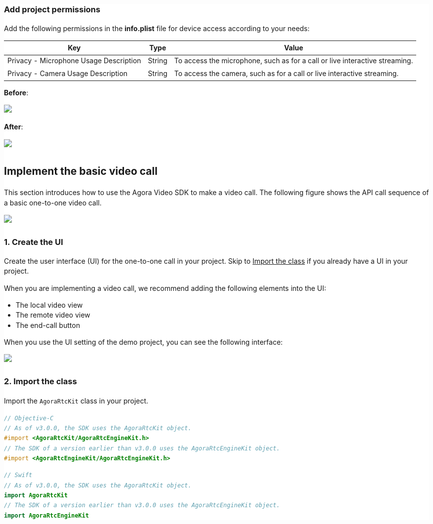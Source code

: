
### Add project permissions
Add the following permissions in the **info.plist** file for device access according to your needs:

| Key | Type | Value |
| ---------------- | ---------------- | ---------------- |
| Privacy - Microphone Usage Description      | String      | To access the microphone, such as for a call or live interactive streaming.      |
| Privacy - Camera Usage Description      | String      | To access the camera, such as for a call or live interactive streaming.      |


**Before**:
 
![](https://web-cdn.agora.io/docs-files/1584604864457)
 
**After**:

 ![](https://web-cdn.agora.io/docs-files/1584604886884) 

## Implement the basic video call

This section introduces how to use the Agora Video SDK to make a video call. The following figure shows the API call sequence of a basic one-to-one video call.

![](https://web-cdn.agora.io/docs-files/1568260835977)

### 1. Create the UI

Create the user interface (UI) for the one-to-one call in your project. Skip to [Import the class](#ImportClass) if you already have a UI in your project.

When you are implementing a video call, we recommend adding the following elements into the UI:
	
- The local video view
- The remote video view
- The end-call button

When you use the UI setting of the demo project, you can see the following interface:

![](https://web-cdn.agora.io/docs-files/1568801473939)

### <a name="ImportClass"></a> 2. Import the class

Import the `AgoraRtcKit` class in your project.

```objective-c
// Objective-C
// As of v3.0.0, the SDK uses the AgoraRtcKit object.
#import <AgoraRtcKit/AgoraRtcEngineKit.h>
// The SDK of a version earlier than v3.0.0 uses the AgoraRtcEngineKit object.
#import <AgoraRtcEngineKit/AgoraRtcEngineKit.h>
```

```swift
// Swift
// As of v3.0.0, the SDK uses the AgoraRtcKit object.
import AgoraRtcKit
// The SDK of a version earlier than v3.0.0 uses the AgoraRtcEngineKit object.
import AgoraRtcEngineKit
```
